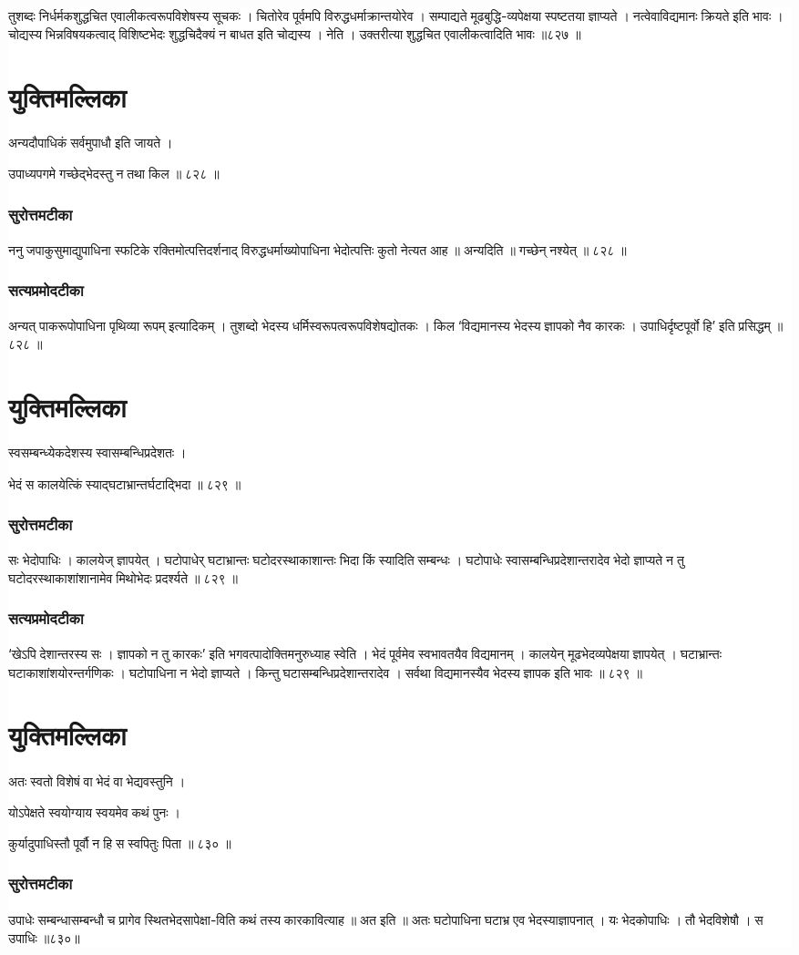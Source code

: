 तुशब्दः निर्धर्मकशुद्धचित एवालीकत्वरूपविशेषस्य सूचकः । चितोरेव पूर्वमपि विरुद्धधर्माक्रान्तयोरेव । सम्पाद्यते मूढबुद्धि-व्यपेक्षया स्पष्टतया ज्ञाप्यते । नत्वेवाविद्यमानः क्रियते इति भावः । चोद्यस्य भिन्नविषयकत्वाद् विशिष्टभेदः शुद्धचिदैक्यं न बाधत इति चोद्यस्य । नेति । उक्तरीत्या शुद्धचित एवालीकत्वादिति भावः ॥८२७ ॥

# **युक्तिमल्लिका**

अन्यदौपाधिकं सर्वमुपाधौ इति जायते ।

उपाध्यपगमे गच्छेद्भेदस्तु न तथा किल ॥ ८२८ ॥

### **सुरोत्तमटीका**

ननु जपाकुसुमाद्युपाधिना स्फटिके रक्तिमोत्पत्तिदर्शनाद् विरुद्धधर्माख्योपाधिना भेदोत्पत्तिः कुतो नेत्यत आह ॥ अन्यदिति ॥ गच्छेन् नश्येत् ॥ ८२८ ॥

### **सत्यप्रमोदटीका**

अन्यत् पाकरूपोपाधिना पृथिव्या रूपम् इत्यादिकम् । तुशब्दो भेदस्य धर्मिस्वरूपत्वरूपविशेषद्योतकः । किल ‘विद्यमानस्य भेदस्य ज्ञापको नैव कारकः । उपाधिर्दृष्टपूर्वो हि’ इति प्रसिद्धम् ॥ ८२८ ॥

# **युक्तिमल्लिका**

स्वसम्बन्ध्येकदेशस्य स्वासम्बन्धिप्रदेशतः ।

भेदं स कालयेत्किं स्याद्घटाभ्रान्तर्घटाद्भिदा ॥ ८२९ ॥

### **सुरोत्तमटीका**

सः भेदोपाधिः । कालयेज् ज्ञापयेत् । घटोपाधेर् घटाभ्रान्तः घटोदरस्थाकाशान्तः भिदा किं स्यादिति सम्बन्धः । घटोपाधेः स्वासम्बन्धिप्रदेशान्तरादेव भेदो ज्ञाप्यते न तु घटोदरस्थाकाशांशानामेव मिथोभेदः प्रदर्श्यते ॥ ८२९ ॥

### **सत्यप्रमोदटीका**

‘खेऽपि देशान्तरस्य सः । ज्ञापको न तु कारकः’ इति भगवत्पादोक्तिमनुरुध्याह स्वेति । भेदं पूर्वमेव स्वभावतयैव विद्यमानम् । कालयेन् मूढभेदव्यपेक्षया ज्ञापयेत् । घटाभ्रान्तः घटाकाशांशयोरन्तर्गणिकः । घटोपाधिना न भेदो ज्ञाप्यते । किन्तु घटासम्बन्धिप्रदेशान्तरादेव । सर्वथा विद्यमानस्यैव भेदस्य ज्ञापक इति भावः ॥ ८२९ ॥

# **युक्तिमल्लिका**

अतः स्वतो विशेषं वा भेदं वा भेद्यवस्तुनि ।

योऽपेक्षते स्वयोग्याय स्वयमेव कथं पुनः ।

कुर्यादुपाधिस्तौ पूर्वौ न हि स स्वपितुः पिता ॥ ८३० ॥

### **सुरोत्तमटीका**

उपाधेः सम्बन्धासम्बन्धौ च प्रागेव स्थितभेदसापेक्षा-विति कथं तस्य कारकावित्याह ॥ अत इति ॥ अतः घटोपाधिना घटाभ्र एव भेदस्याज्ञापनात् । यः भेदकोपाधिः । तौ भेदविशेषौ । स उपाधिः ॥८३०॥
